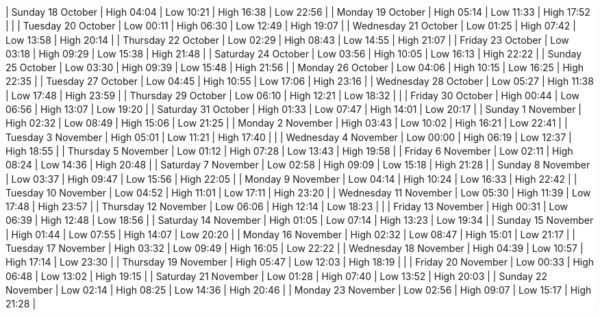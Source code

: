 | Sunday 18 October | High 04:04 | Low 10:21 | High 16:38 | Low 22:56 | 
| Monday 19 October | High 05:14 | Low 11:33 | High 17:52 |  | 
| Tuesday 20 October | Low 00:11 | High 06:30 | Low 12:49 | High 19:07 | 
| Wednesday 21 October | Low 01:25 | High 07:42 | Low 13:58 | High 20:14 | 
| Thursday 22 October | Low 02:29 | High 08:43 | Low 14:55 | High 21:07 | 
| Friday 23 October | Low 03:18 | High 09:29 | Low 15:38 | High 21:48 | 
| Saturday 24 October | Low 03:56 | High 10:05 | Low 16:13 | High 22:22 | 
| Sunday 25 October | Low 03:30 | High 09:39 | Low 15:48 | High 21:56 | 
| Monday 26 October | Low 04:06 | High 10:15 | Low 16:25 | High 22:35 | 
| Tuesday 27 October | Low 04:45 | High 10:55 | Low 17:06 | High 23:16 | 
| Wednesday 28 October | Low 05:27 | High 11:38 | Low 17:48 | High 23:59 | 
| Thursday 29 October | Low 06:10 | High 12:21 | Low 18:32 |  | 
| Friday 30 October | High 00:44 | Low 06:56 | High 13:07 | Low 19:20 | 
| Saturday 31 October | High 01:33 | Low 07:47 | High 14:01 | Low 20:17 | 
| Sunday 1 November | High 02:32 | Low 08:49 | High 15:06 | Low 21:25 | 
| Monday 2 November | High 03:43 | Low 10:02 | High 16:21 | Low 22:41 | 
| Tuesday 3 November | High 05:01 | Low 11:21 | High 17:40 |  | 
| Wednesday 4 November | Low 00:00 | High 06:19 | Low 12:37 | High 18:55 | 
| Thursday 5 November | Low 01:12 | High 07:28 | Low 13:43 | High 19:58 | 
| Friday 6 November | Low 02:11 | High 08:24 | Low 14:36 | High 20:48 | 
| Saturday 7 November | Low 02:58 | High 09:09 | Low 15:18 | High 21:28 | 
| Sunday 8 November | Low 03:37 | High 09:47 | Low 15:56 | High 22:05 | 
| Monday 9 November | Low 04:14 | High 10:24 | Low 16:33 | High 22:42 | 
| Tuesday 10 November | Low 04:52 | High 11:01 | Low 17:11 | High 23:20 | 
| Wednesday 11 November | Low 05:30 | High 11:39 | Low 17:48 | High 23:57 | 
| Thursday 12 November | Low 06:06 | High 12:14 | Low 18:23 |  | 
| Friday 13 November | High 00:31 | Low 06:39 | High 12:48 | Low 18:56 | 
| Saturday 14 November | High 01:05 | Low 07:14 | High 13:23 | Low 19:34 | 
| Sunday 15 November | High 01:44 | Low 07:55 | High 14:07 | Low 20:20 | 
| Monday 16 November | High 02:32 | Low 08:47 | High 15:01 | Low 21:17 | 
| Tuesday 17 November | High 03:32 | Low 09:49 | High 16:05 | Low 22:22 | 
| Wednesday 18 November | High 04:39 | Low 10:57 | High 17:14 | Low 23:30 | 
| Thursday 19 November | High 05:47 | Low 12:03 | High 18:19 |  | 
| Friday 20 November | Low 00:33 | High 06:48 | Low 13:02 | High 19:15 | 
| Saturday 21 November | Low 01:28 | High 07:40 | Low 13:52 | High 20:03 | 
| Sunday 22 November | Low 02:14 | High 08:25 | Low 14:36 | High 20:46 | 
| Monday 23 November | Low 02:56 | High 09:07 | Low 15:17 | High 21:28 | 